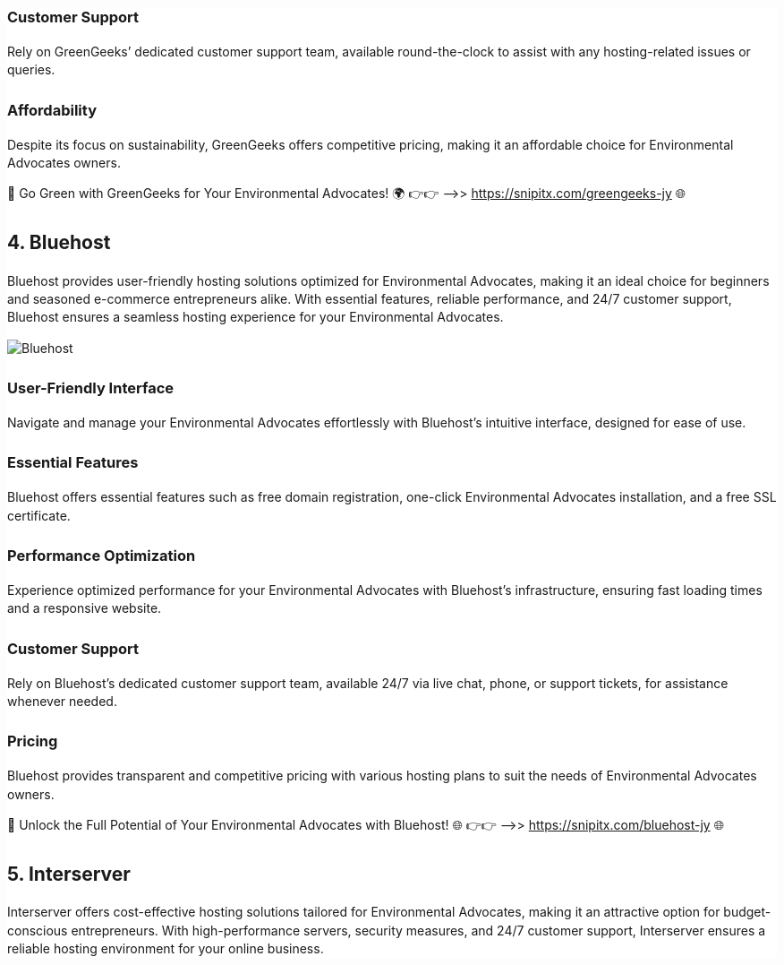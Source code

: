 ### Customer Support
Rely on GreenGeeks’ dedicated customer support team, available round-the-clock to assist with any hosting-related issues or queries.

### Affordability
Despite its focus on sustainability, GreenGeeks offers competitive pricing, making it an affordable choice for Environmental Advocates owners.

🌿 Go Green with GreenGeeks for Your Environmental Advocates! 🌍
👉👉 -->> https://snipitx.com/greengeeks-jy 🌐

## 4. Bluehost

Bluehost provides user-friendly hosting solutions optimized for Environmental Advocates, making it an ideal choice for beginners and seasoned e-commerce entrepreneurs alike. With essential features, reliable performance, and 24/7 customer support, Bluehost ensures a seamless hosting experience for your Environmental Advocates.

![Bluehost](https://i.imgur.com/PasFF9E.jpeg "Bluehost Hosting")

### User-Friendly Interface
Navigate and manage your Environmental Advocates effortlessly with Bluehost’s intuitive interface, designed for ease of use.

### Essential Features
Bluehost offers essential features such as free domain registration, one-click Environmental Advocates installation, and a free SSL certificate.

### Performance Optimization
Experience optimized performance for your Environmental Advocates with Bluehost’s infrastructure, ensuring fast loading times and a responsive website.

### Customer Support
Rely on Bluehost’s dedicated customer support team, available 24/7 via live chat, phone, or support tickets, for assistance whenever needed.

### Pricing
Bluehost provides transparent and competitive pricing with various hosting plans to suit the needs of Environmental Advocates owners.

🚀 Unlock the Full Potential of Your Environmental Advocates with Bluehost! 🌐
👉👉 -->> https://snipitx.com/bluehost-jy 🌐

## 5. Interserver

Interserver offers cost-effective hosting solutions tailored for Environmental Advocates, making it an attractive option for budget-conscious entrepreneurs. With high-performance servers, security measures, and 24/7 customer support, Interserver ensures a reliable hosting environment for your online business.

